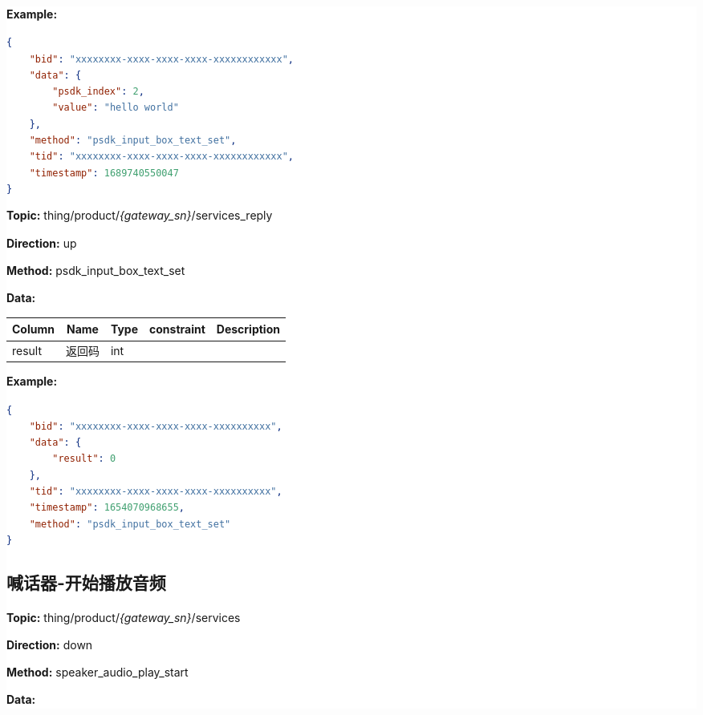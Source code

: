 
 



**Example:**
```json
{
	"bid": "xxxxxxxx-xxxx-xxxx-xxxx-xxxxxxxxxxxx",
	"data": {
		"psdk_index": 2,
		"value": "hello world"
	},
	"method": "psdk_input_box_text_set",
	"tid": "xxxxxxxx-xxxx-xxxx-xxxx-xxxxxxxxxxxx",
	"timestamp": 1689740550047
}
```



**Topic:** thing/product/*{gateway_sn}*/services_reply

**Direction:** up

**Method:** psdk_input_box_text_set

**Data:**

|Column|Name|Type|constraint|Description|
|---|---|---|---|---|
|result|返回码|int|  ||


 

**Example:**
```json
{
	"bid": "xxxxxxxx-xxxx-xxxx-xxxx-xxxxxxxxxx",
	"data": {
		"result": 0
	},
	"tid": "xxxxxxxx-xxxx-xxxx-xxxx-xxxxxxxxxx",
	"timestamp": 1654070968655,
	"method": "psdk_input_box_text_set"
}
```


## 喊话器-开始播放音频



**Topic:** thing/product/*{gateway_sn}*/services

**Direction:** down

**Method:** speaker_audio_play_start

**Data:**

